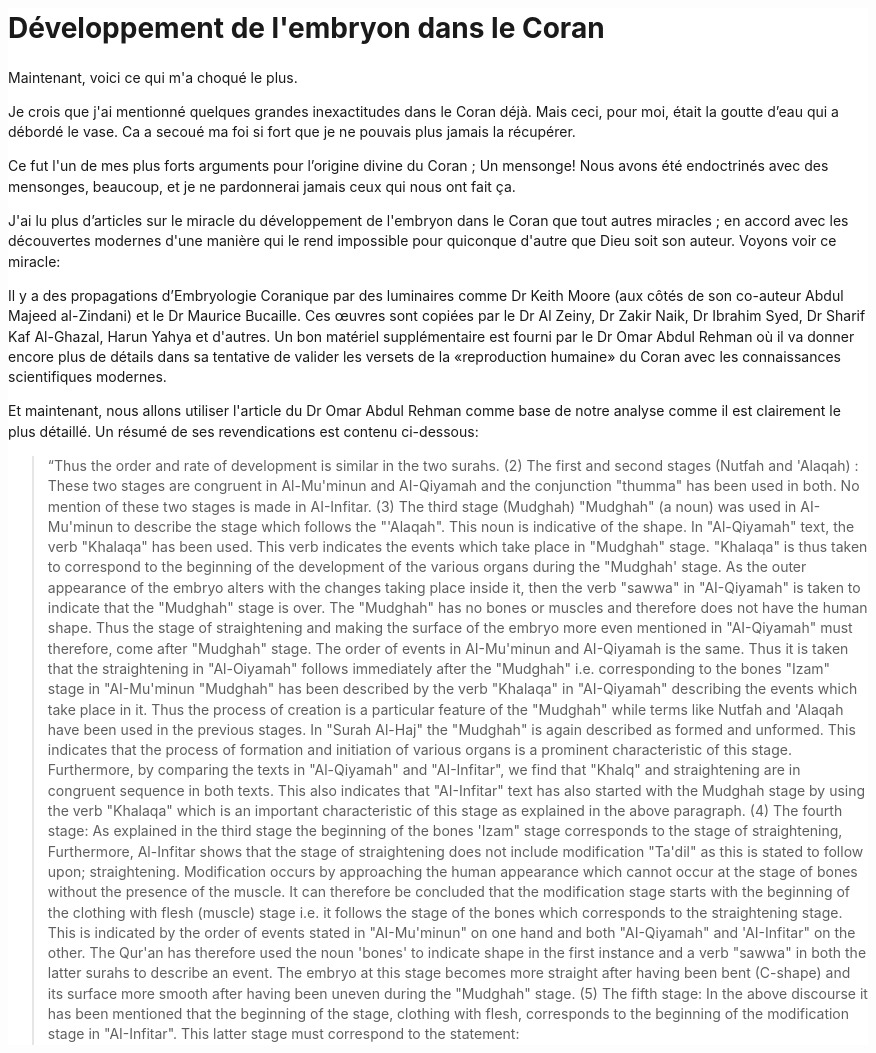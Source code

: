 # Développement de l'embryon dans le Coran

Maintenant, voici ce qui m'a choqué le plus.

Je crois que j'ai mentionné quelques grandes inexactitudes dans le Coran déjà. Mais ceci, pour moi, était la goutte d’eau qui a débordé le vase. Ca a secoué ma foi si fort que je ne pouvais plus jamais la récupérer.

Ce fut l'un de mes plus forts arguments pour l’origine divine du Coran ; Un mensonge! Nous avons été endoctrinés avec des mensonges, beaucoup, et je ne pardonnerai jamais ceux qui nous ont fait ça.

J'ai lu plus d’articles sur le miracle du développement de l'embryon dans le Coran que tout autres miracles ; en accord avec les découvertes modernes d'une manière qui le rend impossible pour quiconque d'autre que Dieu soit son auteur. Voyons voir ce miracle:

Il y a des propagations d’Embryologie Coranique par des luminaires comme Dr Keith Moore (aux côtés de son co-auteur Abdul Majeed al-Zindani) et le Dr Maurice Bucaille. Ces œuvres sont copiées par le Dr Al Zeiny, Dr Zakir Naik, Dr Ibrahim Syed, Dr Sharif Kaf Al-Ghazal, Harun Yahya et d'autres. Un bon matériel supplémentaire est fourni par le Dr Omar Abdul Rehman où il va donner encore plus de détails dans sa tentative de valider les versets de la «reproduction humaine» du Coran avec les connaissances scientifiques modernes.

Et maintenant, nous allons utiliser l'article du Dr Omar Abdul Rehman comme base de notre analyse comme il est clairement le plus détaillé. Un résumé de ses revendications est contenu ci-dessous:

> “Thus the order and rate of development is similar in the two surahs.
> (2) The first and second stages (Nutfah and 'Alaqah) : These two stages are congruent in Al-Mu'minun and AI-Qiyamah and the conjunction "thumma" has been used in both. No mention of these two stages is made in AI-Infitar.
> (3) The third stage (Mudghah) "Mudghah" (a noun) was used in AI-Mu'minun to describe the stage which follows the "'Alaqah". This noun is indicative of the shape. In "Al-Qiyamah" text, the verb "Khalaqa" has been used. This verb indicates the events which take place in "Mudghah" stage. "Khalaqa" is thus taken to correspond to the beginning of the development of the various organs during the "Mudghah' stage.
> As the outer appearance of the embryo alters with the changes taking place inside it, then the verb "sawwa" in "AI-Qiyamah" is taken to indicate that the "Mudghah" stage is over. The "Mudghah" has no bones or muscles and therefore does not have the human shape.
> Thus the stage of straightening and making the surface of the embryo more even mentioned in "AI-Qiyamah" must therefore, come after "Mudghah" stage. The order of events in AI-Mu'minun and AI-Qiyamah is the same. Thus it is taken that the straightening in "Al-Oiyamah" follows immediately after the "Mudghah" i.e. corresponding to the bones "Izam" stage in "AI-Mu'minun
> "Mudghah" has been described by the verb "Khalaqa" in "AI-Qiyamah" describing the events which take place in it. Thus the process of creation is a particular feature of the "Mudghah" while terms like Nutfah and 'Alaqah have been used in the previous stages. In "Surah Al-Haj" the "Mudghah" is again described as formed and unformed. This indicates that the process of formation and initiation of various organs is a prominent characteristic of this stage.
> Furthermore, by comparing the texts in "Al-Qiyamah" and "AI-Infitar", we find that "Khalq" and straightening are in congruent sequence in both texts. This also indicates that "AI-Infitar" text has also started with the Mudghah stage by using the verb "Khalaqa" which is an important characteristic of this stage as explained in the above paragraph.
> (4) The fourth stage: As explained in the third stage the beginning of the bones 'Izam" stage corresponds to the stage of straightening, Furthermore, Al-Infitar shows that the stage of straightening does not include modification "Ta'dil" as this is stated to follow upon; straightening. Modification occurs by approaching the human appearance which cannot occur at the stage of bones without the presence of the muscle. It can therefore be concluded that the modification stage starts with the beginning of the clothing with flesh (muscle) stage i.e. it follows the stage of the bones which corresponds to the straightening stage. This is indicated by the order of events stated in "AI-Mu'minun" on one hand and both "AI-Qiyamah" and 'AI-Infitar" on the other. The Qur'an has therefore used the noun 'bones' to indicate shape in the first instance and a verb "sawwa" in both the latter surahs to describe an event. The embryo at this stage becomes more straight after having been bent (C-shape) and its surface more smooth after having been uneven during the "Mudghah" stage.
> (5) The fifth stage: In the above discourse it has been mentioned that the beginning of the stage, clothing with flesh, corresponds to the beginning of the modification stage in "AI-Infitar". This latter stage must correspond to the statement: